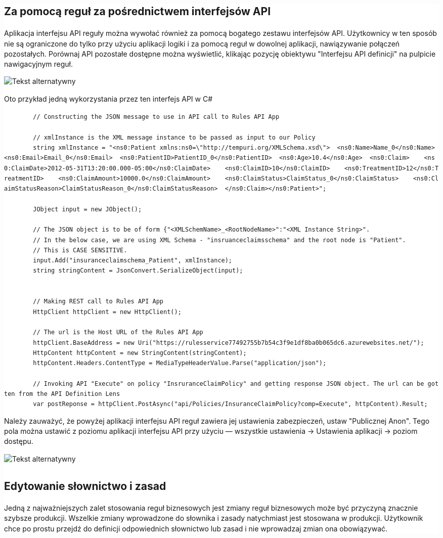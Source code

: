 ## <a name="using-rules-via-apis"></a>Za pomocą reguł za pośrednictwem interfejsów API
Aplikacja interfejsu API reguły można wywołać również za pomocą bogatego zestawu interfejsów API. Użytkownicy w ten sposób nie są ograniczone do tylko przy użyciu aplikacji logiki i za pomocą reguł w dowolnej aplikacji, nawiązywanie połączeń pozostałych. Porównaj API pozostałe dostępne można wyświetlić, klikając pozycję obiektywu "Interfejsu API definicji" na pulpicie nawigacyjnym reguł.

![Tekst alternatywny][10]

Oto przykład jedną wykorzystania przez ten interfejs API w C#

            // Constructing the JSON message to use in API call to Rules API App

            // xmlInstance is the XML message instance to be passed as input to our Policy
            string xmlInstance = "<ns0:Patient xmlns:ns0=\"http://tempuri.org/XMLSchema.xsd\">  <ns0:Name>Name_0</ns0:Name>  <ns0:Email>Email_0</ns0:Email>  <ns0:PatientID>PatientID_0</ns0:PatientID>  <ns0:Age>10.4</ns0:Age>  <ns0:Claim>    <ns0:ClaimDate>2012-05-31T13:20:00.000-05:00</ns0:ClaimDate>    <ns0:ClaimID>10</ns0:ClaimID>    <ns0:TreatmentID>12</ns0:TreatmentID>    <ns0:ClaimAmount>10000.0</ns0:ClaimAmount>    <ns0:ClaimStatus>ClaimStatus_0</ns0:ClaimStatus>    <ns0:ClaimStatusReason>ClaimStatusReason_0</ns0:ClaimStatusReason>  </ns0:Claim></ns0:Patient>";

            JObject input = new JObject();

            // The JSON object is to be of form {"<XMLSchemName>_<RootNodeName>":"<XML Instance String>".
            // In the below case, we are using XML Schema - "insruanceclaimsschema" and the root node is "Patient".
            // This is CASE SENSITIVE.
            input.Add("insuranceclaimschema_Patient", xmlInstance);
            string stringContent = JsonConvert.SerializeObject(input);


            // Making REST call to Rules API App
            HttpClient httpClient = new HttpClient();

            // The url is the Host URL of the Rules API App
            httpClient.BaseAddress = new Uri("https://rulesservice77492755b7b54c3f9e1df8ba0b065dc6.azurewebsites.net/");
            HttpContent httpContent = new StringContent(stringContent);
            httpContent.Headers.ContentType = MediaTypeHeaderValue.Parse("application/json");

            // Invoking API "Execute" on policy "InsruranceClaimPolicy" and getting response JSON object. The url can be gotten from the API Definition Lens
            var postReponse = httpClient.PostAsync("api/Policies/InsuranceClaimPolicy?comp=Execute", httpContent).Result;

Należy zauważyć, że powyżej aplikacji interfejsu API reguł zawiera jej ustawienia zabezpieczeń, ustaw "Publicznej Anon". Tego pola można ustawić z poziomu aplikacji interfejsu API przy użyciu — wszystkie ustawienia -> Ustawienia aplikacji -> poziom dostępu.

![Tekst alternatywny][11]

## <a name="editing-vocabulary-and-policy"></a>Edytowanie słownictwo i zasad
Jedną z najważniejszych zalet stosowania reguł biznesowych jest zmiany reguł biznesowych może być przyczyną znacznie szybsze produkcji. Wszelkie zmiany wprowadzone do słownika i zasady natychmiast jest stosowana w produkcji. Użytkownik chce po prostu przejdź do definicji odpowiednich słownictwo lub zasad i nie wprowadzaj zmian ona obowiązywać.


[1]: ./media/app-service-logic-use-biztalk-rules/InsuranceScenario.PNG
[2]: ./media/app-service-logic-use-biztalk-rules/InsuranceBusinessLogic.png
[3]: ./media/app-service-logic-use-biztalk-rules/CreateRuleApiApp.png
[4]: ./media/app-service-logic-use-biztalk-rules/RulesDashboard.png
[5]: ./media/app-service-logic-use-biztalk-rules/LiteralVocab.PNG
[6]: ./media/app-service-logic-use-biztalk-rules/XMLVocab.PNG
[7]: ./media/app-service-logic-use-biztalk-rules/BulkAdd.PNG
[8]: ./media/app-service-logic-use-biztalk-rules/PolicyList.PNG
[9]: ./media/app-service-logic-use-biztalk-rules/RuleCreate.PNG
[10]: ./media/app-service-logic-use-biztalk-rules/APIDef.PNG
[11]: ./media/app-service-logic-use-biztalk-rules/PublicAnon.PNG